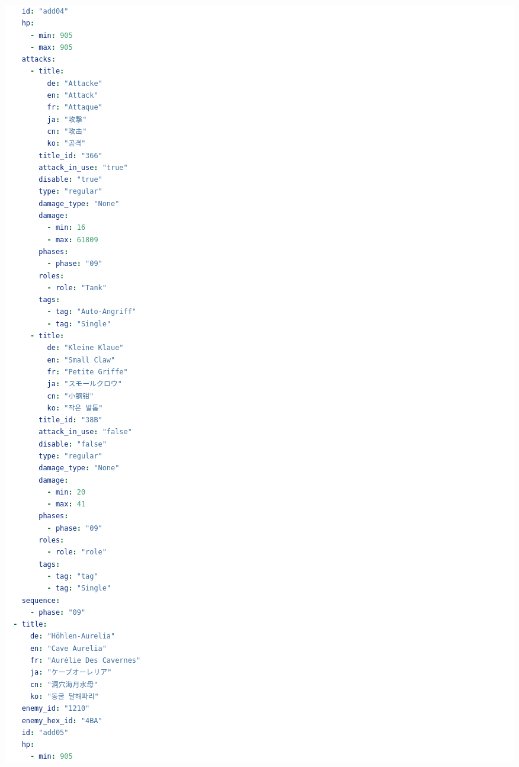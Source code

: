 ```yaml
    id: "add04"
    hp:
      - min: 905
      - max: 905
    attacks:
      - title:
          de: "Attacke"
          en: "Attack"
          fr: "Attaque"
          ja: "攻撃"
          cn: "攻击"
          ko: "공격"
        title_id: "366"
        attack_in_use: "true"
        disable: "true"
        type: "regular"
        damage_type: "None"
        damage:
          - min: 16
          - max: 61809
        phases:
          - phase: "09"
        roles:
          - role: "Tank"
        tags:
          - tag: "Auto-Angriff"
          - tag: "Single"
      - title:
          de: "Kleine Klaue"
          en: "Small Claw"
          fr: "Petite Griffe"
          ja: "スモールクロウ"
          cn: "小钢钳"
          ko: "작은 발톱"
        title_id: "38B"
        attack_in_use: "false"
        disable: "false"
        type: "regular"
        damage_type: "None"
        damage:
          - min: 20
          - max: 41
        phases:
          - phase: "09"
        roles:
          - role: "role"
        tags:
          - tag: "tag"
          - tag: "Single"
    sequence:
      - phase: "09"
  - title:
      de: "Höhlen-Aurelia"
      en: "Cave Aurelia"
      fr: "Aurélie Des Cavernes"
      ja: "ケーブオーレリア"
      cn: "洞穴海月水母"
      ko: "동굴 달해파리"
    enemy_id: "1210"
    enemy_hex_id: "4BA"
    id: "add05"
    hp:
      - min: 905
```